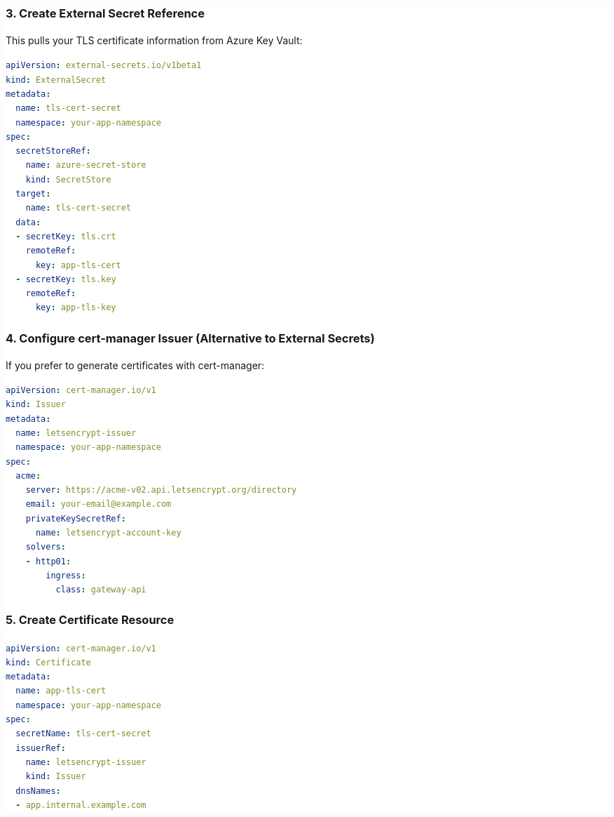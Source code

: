 ### 3. Create External Secret Reference

This pulls your TLS certificate information from Azure Key Vault:

```yaml
apiVersion: external-secrets.io/v1beta1
kind: ExternalSecret
metadata:
  name: tls-cert-secret
  namespace: your-app-namespace
spec:
  secretStoreRef:
    name: azure-secret-store
    kind: SecretStore
  target:
    name: tls-cert-secret
  data:
  - secretKey: tls.crt
    remoteRef:
      key: app-tls-cert
  - secretKey: tls.key
    remoteRef:
      key: app-tls-key
```

### 4. Configure cert-manager Issuer (Alternative to External Secrets)

If you prefer to generate certificates with cert-manager:

```yaml
apiVersion: cert-manager.io/v1
kind: Issuer
metadata:
  name: letsencrypt-issuer
  namespace: your-app-namespace
spec:
  acme:
    server: https://acme-v02.api.letsencrypt.org/directory
    email: your-email@example.com
    privateKeySecretRef:
      name: letsencrypt-account-key
    solvers:
    - http01:
        ingress:
          class: gateway-api
```

### 5. Create Certificate Resource

```yaml
apiVersion: cert-manager.io/v1
kind: Certificate
metadata:
  name: app-tls-cert
  namespace: your-app-namespace
spec:
  secretName: tls-cert-secret
  issuerRef:
    name: letsencrypt-issuer
    kind: Issuer
  dnsNames:
  - app.internal.example.com
```
